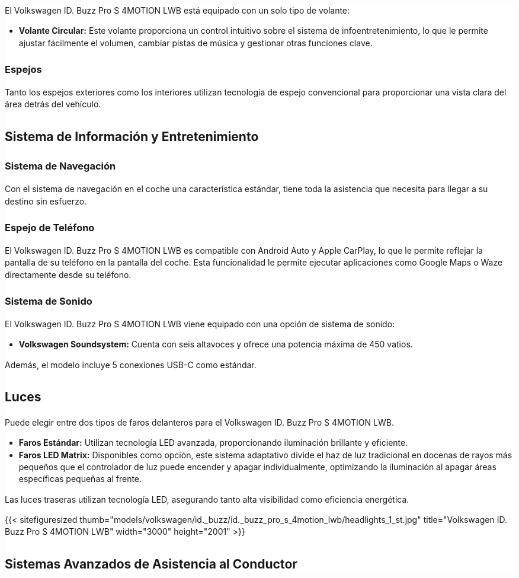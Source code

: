 El Volkswagen ID. Buzz Pro S 4MOTION LWB está equipado con un solo tipo de volante:

- **Volante Circular:** Este volante proporciona un control intuitivo sobre el sistema de infoentretenimiento, lo que le permite ajustar fácilmente el volumen, cambiar pistas de música y gestionar otras funciones clave.

### Espejos

Tanto los espejos exteriores como los interiores utilizan tecnología de espejo convencional para proporcionar una vista clara del área detrás del vehículo.

<a id="section-infotainment" style="display: block; position: relative; top: -60px; visibility: hidden;"></a>

## Sistema de Información y Entretenimiento

### Sistema de Navegación

Con el sistema de navegación en el coche una característica estándar, tiene toda la asistencia que necesita para llegar a su destino sin esfuerzo.

### Espejo de Teléfono

El Volkswagen ID. Buzz Pro S 4MOTION LWB es compatible con Android Auto y Apple CarPlay, lo que le permite reflejar la pantalla de su teléfono en la pantalla del coche. Esta funcionalidad le permite ejecutar aplicaciones como Google Maps o Waze directamente desde su teléfono.

### Sistema de Sonido

El Volkswagen ID. Buzz Pro S 4MOTION LWB viene equipado con una opción de sistema de sonido:

- **Volkswagen Soundsystem:** Cuenta con seis altavoces y ofrece una potencia máxima de 450 vatios.

Además, el modelo incluye 5 conexiones USB-C como estándar.

## Luces

Puede elegir entre dos tipos de faros delanteros para el Volkswagen ID. Buzz Pro S 4MOTION LWB.

- **Faros Estándar:** Utilizan tecnología LED avanzada, proporcionando iluminación brillante y eficiente.
- **Faros LED Matrix:** Disponibles como opción, este sistema adaptativo divide el haz de luz tradicional en docenas de rayos más pequeños que el controlador de luz puede encender y apagar individualmente, optimizando la iluminación al apagar áreas específicas pequeñas al frente.

Las luces traseras utilizan tecnología LED, asegurando tanto alta visibilidad como eficiencia energética.

{{< sitefiguresized thumb="models/volkswagen/id._buzz/id._buzz_pro_s_4motion_lwb/headlights_1_st.jpg" title="Volkswagen ID. Buzz Pro S 4MOTION LWB" width="3000" height="2001"  >}}

<a id="section-adas" style="display: block; position: relative; top: -60px; visibility: hidden;"></a>

## Sistemas Avanzados de Asistencia al Conductor
